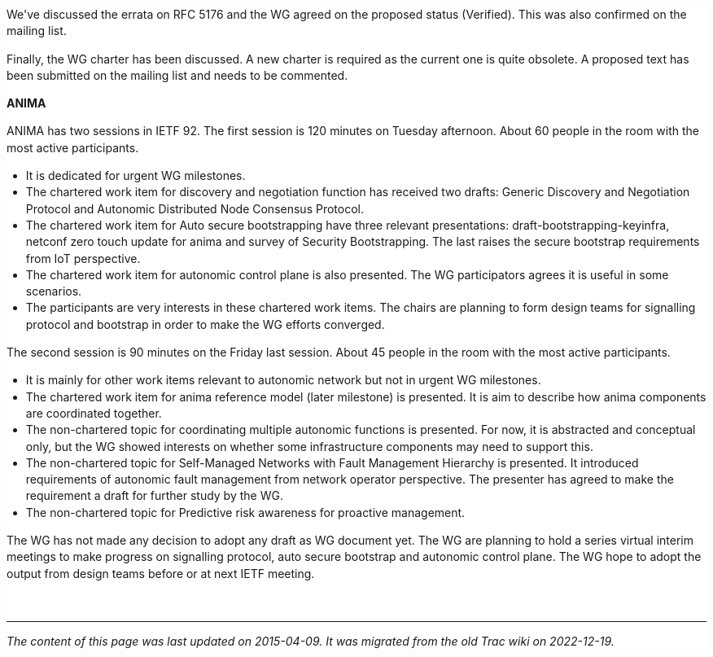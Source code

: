 We've discussed the errata on RFC 5176 and the WG agreed on the proposed status (Verified). This was also confirmed on the mailing list.

Finally, the WG charter has been discussed. A new charter is required as the current one is quite obsolete. A proposed text has been submitted on the mailing list and needs to be commented.

**ANIMA**

ANIMA has two sessions in IETF 92. The first session is 120 minutes on Tuesday afternoon. About 60 people in the room with the most active participants.

 -   It is dedicated for urgent WG milestones.
 -   The chartered work item for discovery and negotiation function has received two drafts: Generic Discovery and Negotiation Protocol and Autonomic Distributed Node Consensus Protocol.
 -   The chartered work item for Auto secure bootstrapping have three relevant presentations: draft-bootstrapping-keyinfra, netconf zero touch update for anima and survey of Security Bootstrapping. The last raises the secure bootstrap requirements from IoT perspective.
  -  The chartered work item for autonomic control plane is also presented. The WG participators agrees it is useful in some scenarios.
  -  The participants are very interests in these chartered work items. The chairs are planning to form design teams for signalling protocol and bootstrap in order to make the WG efforts converged. 

The second session is 90 minutes on the Friday last session. About 45 people in the room with the most active participants.

 -   It is mainly for other work items relevant to autonomic network but not in urgent WG milestones.
 -   The chartered work item for anima reference model (later milestone) is presented. It is aim to describe how anima components are coordinated together.
 -   The non-chartered topic for coordinating multiple autonomic functions is presented. For now, it is abstracted and conceptual only, but the WG showed interests on whether some infrastructure components may need to support this.
  -  The non-chartered topic for Self-Managed Networks with Fault Management Hierarchy is presented. It introduced requirements of autonomic fault management from network operator perspective. The presenter has agreed to make the requirement a draft for further study by the WG.
  -  The non-chartered topic for Predictive risk awareness for proactive management. 

The WG has not made any decision to adopt any draft as WG document yet. The WG are planning to hold a series virtual interim meetings to make progress on signalling protocol, auto secure bootstrap and autonomic control plane. The WG hope to adopt the output from design teams before or at next IETF meeting.


&nbsp;
&nbsp;
&nbsp;

---

*The content of this page was last updated on 2015-04-09. It was migrated from the old Trac wiki on 2022-12-19.*